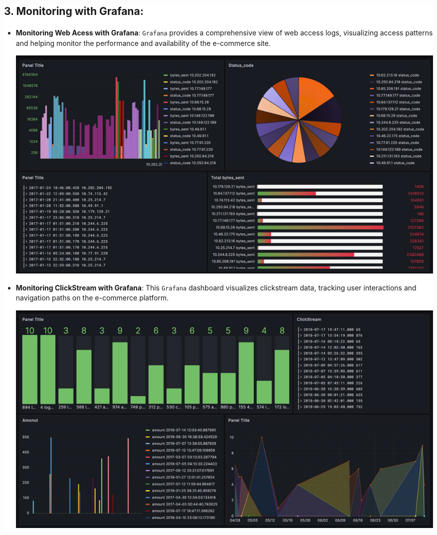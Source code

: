 ## 3. Monitoring with Grafana:

- **Monitoring Web Acess with Grafana**: `Grafana` provides a comprehensive view of web access logs, visualizing access patterns and helping monitor the performance and availability of the e-commerce site.

    <center>
        <img src="image/Result-Grafana-Log.jpeg" width="900" />
    </center>

- **Monitoring ClickStream with Grafana**: This `Grafana` dashboard visualizes clickstream data, tracking user interactions and navigation paths on the e-commerce platform.

    <center>
        <img src="image/Result-Grafana-ClickStream.jpeg" width="900" />
    </center>
